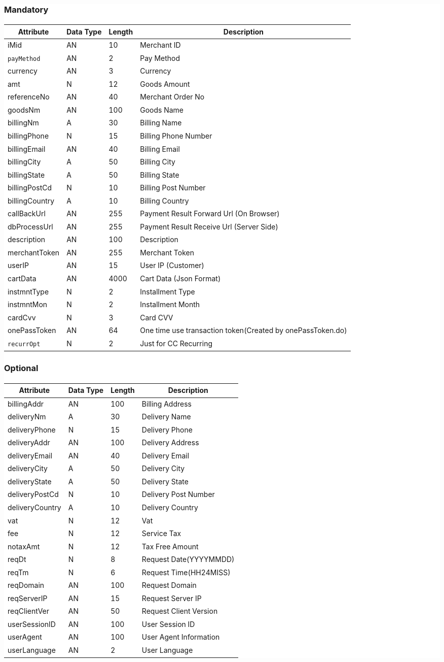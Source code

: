 ### Mandatory
Attribute | Data Type | Length |  Description
--------- | ------- | ----------- | ---------
iMid | AN | 10 | Merchant ID
`payMethod` | AN | 2 | Pay Method
currency | AN | 3 | Currency
amt | N | 12 | Goods Amount
referenceNo | AN | 40 | Merchant Order No
goodsNm | AN | 100 | Goods Name
billingNm | A | 30 | Billing Name
billingPhone | N | 15 | Billing Phone Number
billingEmail | AN | 40 | Billing Email
billingCity | A | 50 | Billing City
billingState | A | 50 | Billing State
billingPostCd | N | 10 | Billing Post Number
billingCountry | A | 10 | Billing Country
callBackUrl | AN | 255 | Payment Result Forward Url (On Browser)
dbProcessUrl | AN | 255 | Payment Result Receive Url (Server Side)
description | AN | 100 | Description
merchantToken | AN | 255 | Merchant Token
userIP | AN | 15 | User IP (Customer)
cartData | AN | 4000 | Cart Data (Json Format)
instmntType | N | 2 | Installment Type
instmntMon | N | 2 | Installment Month
cardCvv | N | 3 | Card CVV
onePassToken | AN | 64 | One time use transaction token(Created by onePassToken.do)
`recurrOpt` | N | 2 | Just for CC Recurring

### Optional
Attribute | Data Type | Length |  Description
--------- | ------- | ----------- | ---------
billingAddr | AN | 100 | Billing Address
deliveryNm | A | 30 | Delivery Name
deliveryPhone | N | 15 | Delivery Phone
deliveryAddr | AN | 100 | Delivery Address
deliveryEmail | AN | 40 | Delivery Email
deliveryCity | A | 50 | Delivery City
deliveryState | A | 50 | Delivery State
deliveryPostCd | N | 10 | Delivery Post Number
deliveryCountry | A | 10 | Delivery Country
vat | N | 12 | Vat
fee | N | 12 | Service Tax
notaxAmt | N | 12 | Tax Free Amount
reqDt | N | 8 | Request Date(YYYYMMDD)
reqTm | N | 6 | Request Time(HH24MISS)
reqDomain | AN | 100 | Request Domain
reqServerIP | AN | 15 | Request Server IP
reqClientVer | AN | 50 | Request Client Version
userSessionID | AN | 100 | User Session ID
userAgent | AN | 100 | User Agent Information
userLanguage | AN | 2 | User Language
